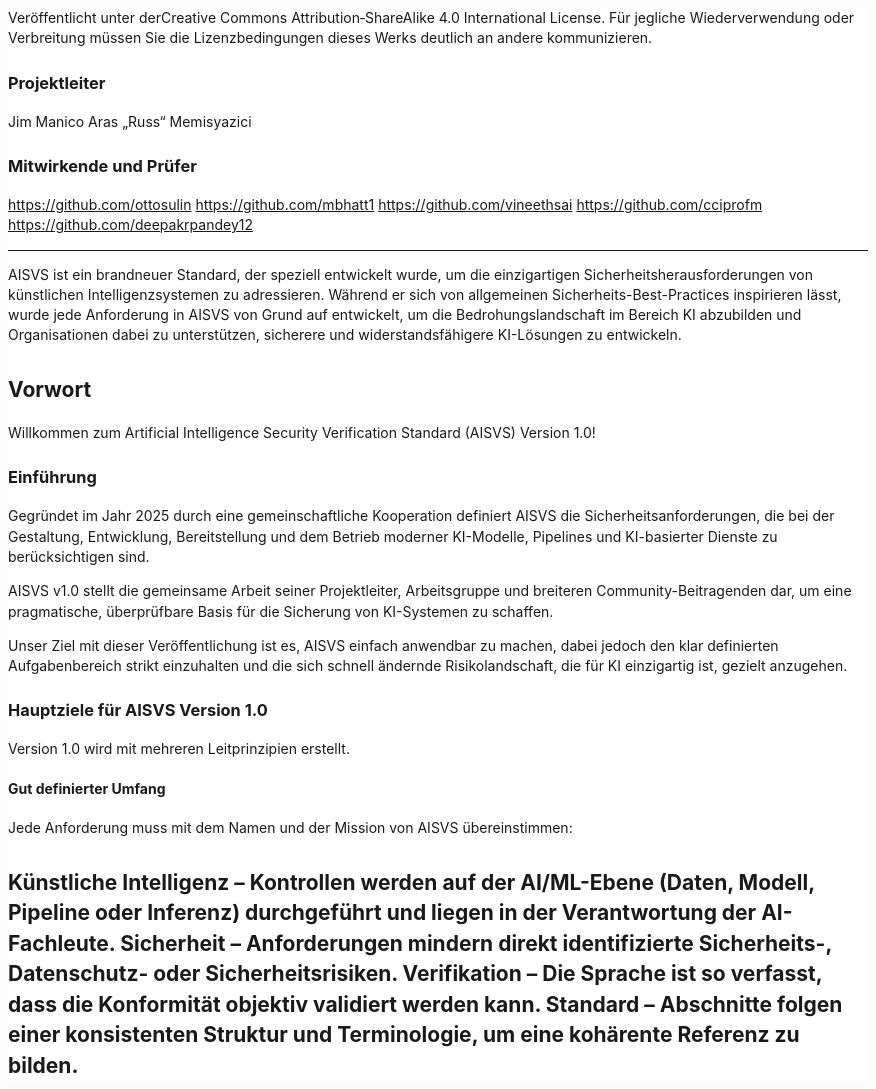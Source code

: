 Veröffentlicht unter derCreative Commons Attribution‑ShareAlike 4.0 International License.
Für jegliche Wiederverwendung oder Verbreitung müssen Sie die Lizenzbedingungen dieses Werks deutlich an andere kommunizieren.

### Projektleiter

Jim Manico
Aras „Russ“ Memisyazici

### Mitwirkende und Prüfer

https://github.com/ottosulin
https://github.com/mbhatt1
https://github.com/vineethsai
https://github.com/cciprofm
https://github.com/deepakrpandey12


---

AISVS ist ein brandneuer Standard, der speziell entwickelt wurde, um die einzigartigen Sicherheitsherausforderungen von künstlichen Intelligenzsystemen zu adressieren. Während er sich von allgemeinen Sicherheits-Best-Practices inspirieren lässt, wurde jede Anforderung in AISVS von Grund auf entwickelt, um die Bedrohungslandschaft im Bereich KI abzubilden und Organisationen dabei zu unterstützen, sicherere und widerstandsfähigere KI-Lösungen zu entwickeln.

## Vorwort

Willkommen zum Artificial Intelligence Security Verification Standard (AISVS) Version 1.0!

### Einführung

Gegründet im Jahr 2025 durch eine gemeinschaftliche Kooperation definiert AISVS die Sicherheitsanforderungen, die bei der Gestaltung, Entwicklung, Bereitstellung und dem Betrieb moderner KI-Modelle, Pipelines und KI-basierter Dienste zu berücksichtigen sind.

AISVS v1.0 stellt die gemeinsame Arbeit seiner Projektleiter, Arbeitsgruppe und breiteren Community-Beitragenden dar, um eine pragmatische, überprüfbare Basis für die Sicherung von KI-Systemen zu schaffen.

Unser Ziel mit dieser Veröffentlichung ist es, AISVS einfach anwendbar zu machen, dabei jedoch den klar definierten Aufgabenbereich strikt einzuhalten und die sich schnell ändernde Risikolandschaft, die für KI einzigartig ist, gezielt anzugehen.

### Hauptziele für AISVS Version 1.0

Version 1.0 wird mit mehreren Leitprinzipien erstellt.

#### Gut definierter Umfang

Jede Anforderung muss mit dem Namen und der Mission von AISVS übereinstimmen:

Künstliche Intelligenz – Kontrollen werden auf der AI/ML-Ebene (Daten, Modell, Pipeline oder Inferenz) durchgeführt und liegen in der Verantwortung der AI-Fachleute.
Sicherheit – Anforderungen mindern direkt identifizierte Sicherheits-, Datenschutz- oder Sicherheitsrisiken.
Verifikation – Die Sprache ist so verfasst, dass die Konformität objektiv validiert werden kann.
Standard – Abschnitte folgen einer konsistenten Struktur und Terminologie, um eine kohärente Referenz zu bilden.
​
---
